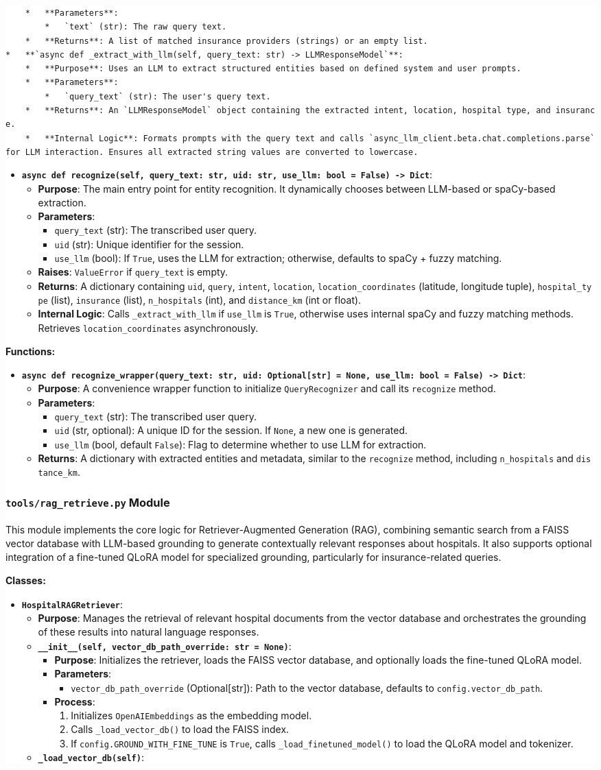         *   **Parameters**:
            *   `text` (str): The raw query text.
        *   **Returns**: A list of matched insurance providers (strings) or an empty list.
    *   **`async def _extract_with_llm(self, query_text: str) -> LLMResponseModel`**:
        *   **Purpose**: Uses an LLM to extract structured entities based on defined system and user prompts.
        *   **Parameters**:
            *   `query_text` (str): The user's query text.
        *   **Returns**: An `LLMResponseModel` object containing the extracted intent, location, hospital type, and insurance.
        *   **Internal Logic**: Formats prompts with the query text and calls `async_llm_client.beta.chat.completions.parse` for LLM interaction. Ensures all extracted string values are converted to lowercase.
*   **`async def recognize(self, query_text: str, uid: str, use_llm: bool = False) -> Dict`**:
    *   **Purpose**: The main entry point for entity recognition. It dynamically chooses between LLM-based or spaCy-based extraction.
    *   **Parameters**:
        *   `query_text` (str): The transcribed user query.
        *   `uid` (str): Unique identifier for the session.
        *   `use_llm` (bool): If `True`, uses the LLM for extraction; otherwise, defaults to spaCy + fuzzy matching.
    *   **Raises**: `ValueError` if `query_text` is empty.
    *   **Returns**: A dictionary containing `uid`, `query`, `intent`, `location`, `location_coordinates` (latitude, longitude tuple), `hospital_type` (list), `insurance` (list), `n_hospitals` (int), and `distance_km` (int or float).
    *   **Internal Logic**: Calls `_extract_with_llm` if `use_llm` is `True`, otherwise uses internal spaCy and fuzzy matching methods. Retrieves `location_coordinates` asynchronously.

**Functions:**

*   **`async def recognize_wrapper(query_text: str, uid: Optional[str] = None, use_llm: bool = False) -> Dict`**:
    *   **Purpose**: A convenience wrapper function to initialize `QueryRecognizer` and call its `recognize` method.
    *   **Parameters**:
        *   `query_text` (str): The transcribed user query.
        *   `uid` (str, optional): A unique ID for the session. If `None`, a new one is generated.
        *   `use_llm` (bool, default `False`): Flag to determine whether to use LLM for extraction.
    *   **Returns**: A dictionary with extracted entities and metadata, similar to the `recognize` method, including `n_hospitals` and `distance_km`.

### `tools/rag_retrieve.py` Module

This module implements the core logic for Retriever-Augmented Generation (RAG), combining semantic search from a FAISS vector database with LLM-based grounding to generate contextually relevant responses about hospitals. It also supports optional integration of a fine-tuned QLoRA model for specialized grounding, particularly for insurance-related queries.

**Classes:**

*   **`HospitalRAGRetriever`**:
    *   **Purpose**: Manages the retrieval of relevant hospital documents from the vector database and orchestrates the grounding of these results into natural language responses.
    *   **`__init__(self, vector_db_path_override: str = None)`**:
        *   **Purpose**: Initializes the retriever, loads the FAISS vector database, and optionally loads the fine-tuned QLoRA model.
        *   **Parameters**:
            *   `vector_db_path_override` (Optional[str]): Path to the vector database, defaults to `config.vector_db_path`.
        *   **Process**:
            1.  Initializes `OpenAIEmbeddings` as the embedding model.
            2.  Calls `_load_vector_db()` to load the FAISS index.
            3.  If `config.GROUND_WITH_FINE_TUNE` is `True`, calls `_load_finetuned_model()` to load the QLoRA model and tokenizer.
    *   **`_load_vector_db(self)`**: